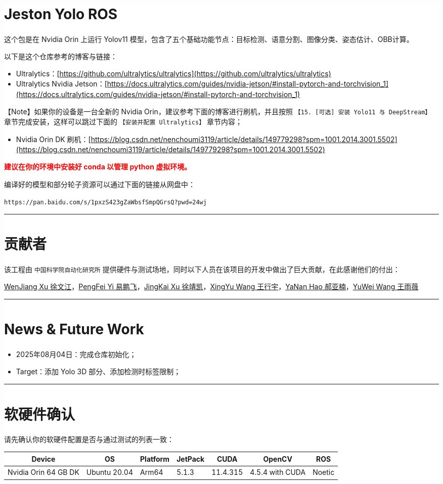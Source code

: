 # Jeston Yolo ROS

这个包是在 Nvidia Orin 上运行 Yolov11 模型，包含了五个基础功能节点：目标检测、语意分割、图像分类、姿态估计、OBB计算。

以下是这个仓库参考的博客与链接：

* Ultralytics：[https://github.com/ultralytics/ultralytics](https://github.com/ultralytics/ultralytics)
* Ultralytics Nvidia Jetson：[https://docs.ultralytics.com/guides/nvidia-jetson/#install-pytorch-and-torchvision_1](https://docs.ultralytics.com/guides/nvidia-jetson/#install-pytorch-and-torchvision_1)

【Note】如果你的设备是一台全新的 Nvidia Orin，建议参考下面的博客进行刷机，并且按照 `【15. [可选] 安装 Yolo11 与 DeepStream】` 章节完成安装，这样可以跳过下面的 `【安装并配置 Ultralytics】` 章节内容；

* Nvidia Orin DK 刷机：[https://blog.csdn.net/nenchoumi3119/article/details/149779298?spm=1001.2014.3001.5502](https://blog.csdn.net/nenchoumi3119/article/details/149779298?spm=1001.2014.3001.5502)


<font color=red>**建议在你的环境中安装好 conda 以管理 python 虚拟环境。**</font>


编译好的模型和部分轮子资源可以通过下面的链接从网盘中：

```txt
https://pan.baidu.com/s/1pxzS423gZaWbsfSmpQGrsQ?pwd=24wj
```

---
# 贡献者

该工程由 `中国科学院自动化研究所` 提供硬件与测试场地，同时以下人员在该项目的开发中做出了巨大贡献，在此感谢他们的付出：

[WenJiang Xu 徐文江](https://github.com/HEA1OR)，[PengFei Yi 易鹏飞](https://github.com/alfie010)，[JingKai Xu 徐靖凯](https://github.com/Triumphant-strain)，[XingYu Wang 王行宇](https://github.com/xywang227)，[YaNan Hao 郝亚楠](https://github.com/haoyanan2024)，[YuWei Wang 王雨薇](https://github.com/YuweiWang2002)


----
# News & Future Work

* 2025年08月04日：完成仓库初始化；

* Target：添加 Yolo 3D 部分、添加检测时标签限制；

----
#  软硬件确认

请先确认你的软硬件配置是否与通过测试的列表一致：

|Device|OS|Platform|JetPack|CUDA|OpenCV|ROS|
|--|--|--|--|--|--|--|
|Nvidia Orin 64 GB DK|Ubuntu 20.04|Arm64|5.1.3|11.4.315|4.5.4 with CUDA|Noetic|
